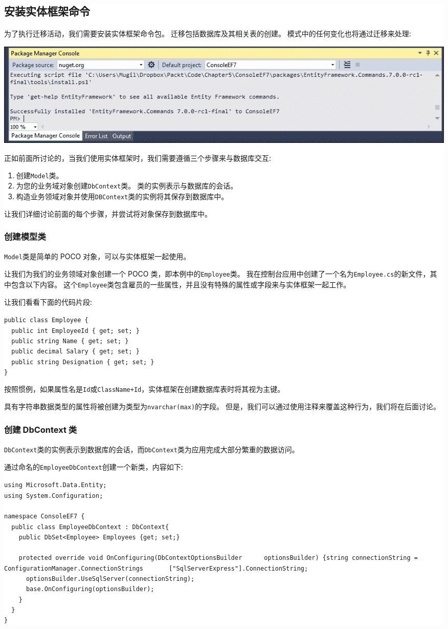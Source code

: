 ## 安装实体框架命令

为了执行迁移活动，我们需要安装实体框架命令包。 迁移包括数据库及其相关表的创建。 模式中的任何变化也将通过迁移来处理:

![Installing Entity Framework commands](img/Image00082.jpg)

正如前面所讨论的，当我们使用实体框架时，我们需要遵循三个步骤来与数据库交互:

1.  创建`Model`类。
2.  为您的业务域对象创建`DbContext`类。 类的实例表示与数据库的会话。
3.  构造业务领域对象并使用`DBContext`类的实例将其保存到数据库中。

让我们详细讨论前面的每个步骤，并尝试将对象保存到数据库中。

### 创建模型类

`Model`类是简单的 POCO 对象，可以与实体框架一起使用。

让我们为我们的业务领域对象创建一个 POCO 类，即本例中的`Employee`类。 我在控制台应用中创建了一个名为`Employee.cs`的新文件，其中包含以下内容。 这个`Employee`类包含雇员的一些属性，并且没有特殊的属性或字段来与实体框架一起工作。

让我们看看下面的代码片段:

```
public class Employee { 
  public int EmployeeId { get; set; } 
  public string Name { get; set; } 
  public decimal Salary { get; set; } 
  public string Designation { get; set; } 
} 

```

按照惯例，如果属性名是`Id`或`ClassName+Id`，实体框架在创建数据库表时将其视为主键。

具有字符串数据类型的属性将被创建为类型为`nvarchar(max)`的字段。 但是，我们可以通过使用注释来覆盖这种行为，我们将在后面讨论。

### 创建 DbContext 类

`DbContext`类的实例表示到数据库的会话，而`DbContext`类为应用完成大部分繁重的数据访问。

通过命名的`EmployeeDbContext`创建一个新类，内容如下:

```
using Microsoft.Data.Entity; 
using System.Configuration; 

namespace ConsoleEF7 { 
  public class EmployeeDbContext : DbContext{ 
    public DbSet<Employee> Employees {get; set;} 

    protected override void OnConfiguring(DbContextOptionsBuilder      optionsBuilder) {string connectionString =        ConfigurationManager.ConnectionStrings       ["SqlServerExpress"].ConnectionString; 
      optionsBuilder.UseSqlServer(connectionString); 
      base.OnConfiguring(optionsBuilder); 
    } 
  } 
} 
```